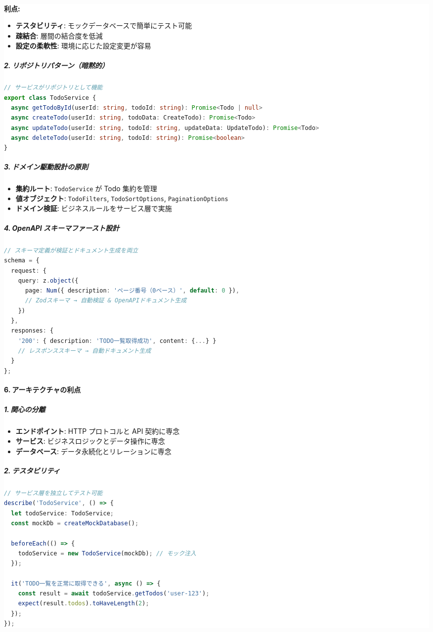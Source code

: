 **利点:**
- **テスタビリティ**: モックデータベースで簡単にテスト可能
- **疎結合**: 層間の結合度を低減
- **設定の柔軟性**: 環境に応じた設定変更が容易

##### **2. リポジトリパターン（暗黙的）**
```typescript
// サービスがリポジトリとして機能
export class TodoService {
  async getTodoById(userId: string, todoId: string): Promise<Todo | null>
  async createTodo(userId: string, todoData: CreateTodo): Promise<Todo>
  async updateTodo(userId: string, todoId: string, updateData: UpdateTodo): Promise<Todo>
  async deleteTodo(userId: string, todoId: string): Promise<boolean>
}
```

##### **3. ドメイン駆動設計の原則**
- **集約ルート**: `TodoService` が Todo 集約を管理
- **値オブジェクト**: `TodoFilters`, `TodoSortOptions`, `PaginationOptions`
- **ドメイン検証**: ビジネスルールをサービス層で実施

##### **4. OpenAPI スキーマファースト設計**
```typescript
// スキーマ定義が検証とドキュメント生成を両立
schema = {
  request: {
    query: z.object({
      page: Num({ description: 'ページ番号（0ベース）', default: 0 }),
      // Zodスキーマ → 自動検証 & OpenAPIドキュメント生成
    })
  },
  responses: {
    '200': { description: 'TODO一覧取得成功', content: {...} }
    // レスポンススキーマ → 自動ドキュメント生成
  }
};
```

#### 6. **アーキテクチャの利点**

##### **1. 関心の分離**
- **エンドポイント**: HTTP プロトコルと API 契約に専念
- **サービス**: ビジネスロジックとデータ操作に専念  
- **データベース**: データ永続化とリレーションに専念

##### **2. テスタビリティ**
```typescript
// サービス層を独立してテスト可能
describe('TodoService', () => {
  let todoService: TodoService;
  const mockDb = createMockDatabase();

  beforeEach(() => {
    todoService = new TodoService(mockDb); // モック注入
  });

  it('TODO一覧を正常に取得できる', async () => {
    const result = await todoService.getTodos('user-123');
    expect(result.todos).toHaveLength(2);
  });
});
```
